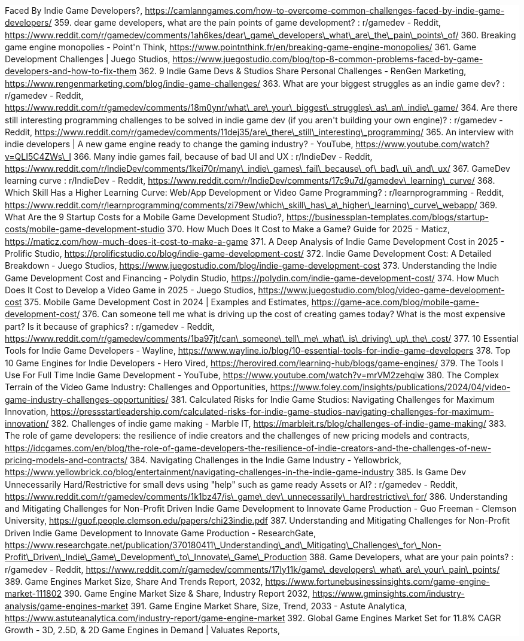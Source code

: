Faced By Indie Game Developers?, https://camlanngames.com/how-to-overcome-common-challenges-faced-by-indie-game-developers/ 359\. dear game developers, what are the pain points of game development? : r/gamedev \- Reddit, https://www.reddit.com/r/gamedev/comments/1ah6kes/dear\_game\_developers\_what\_are\_the\_pain\_points\_of/ 360\. Breaking game engine monopolies \- Point'n Think, https://www.pointnthink.fr/en/breaking-game-engine-monopolies/ 361\. Game Development Challenges | Juego Studios, https://www.juegostudio.com/blog/top-8-common-problems-faced-by-game-developers-and-how-to-fix-them 362\. 9 Indie Game Devs & Studios Share Personal Challenges \- RenGen Marketing, https://www.rengenmarketing.com/blog/indie-game-challenges/ 363\. What are your biggest struggles as an indie game dev? : r/gamedev \- Reddit, https://www.reddit.com/r/gamedev/comments/18m0ynr/what\_are\_your\_biggest\_struggles\_as\_an\_indie\_game/ 364\. Are there still interesting programming challenges to be solved in indie game dev (if you aren't building your own engine)? : r/gamedev \- Reddit, https://www.reddit.com/r/gamedev/comments/11dej35/are\_there\_still\_interesting\_programming/ 365\. An interview with indie developers | A new game engine ready to change the gaming industry? \- YouTube, https://www.youtube.com/watch?v=QLI5C4ZWs\_I 366\. Many indie games fail, because of bad UI and UX : r/IndieDev \- Reddit, https://www.reddit.com/r/IndieDev/comments/1kei70r/many\_indie\_games\_fail\_because\_of\_bad\_ui\_and\_ux/ 367\. GameDev learning curve : r/IndieDev \- Reddit, https://www.reddit.com/r/IndieDev/comments/17c9u7d/gamedev\_learning\_curve/ 368\. Which Skill Has a Higher Learning Curve: Web/App Development or Video Game Programming? : r/learnprogramming \- Reddit, https://www.reddit.com/r/learnprogramming/comments/zi79ew/which\_skill\_has\_a\_higher\_learning\_curve\_webapp/ 369\. What Are the 9 Startup Costs for a Mobile Game Development Studio?, https://businessplan-templates.com/blogs/startup-costs/mobile-game-development-studio 370\. How Much Does It Cost to Make a Game? Guide for 2025 \- Maticz, https://maticz.com/how-much-does-it-cost-to-make-a-game 371\. A Deep Analysis of Indie Game Development Cost in 2025 \- Prolific Studio, https://prolificstudio.co/blog/indie-game-development-cost/ 372\. Indie Game Development Cost: A Detailed Breakdown \- Juego Studios, https://www.juegostudio.com/blog/indie-game-development-cost 373\. Understanding the Indie Game Development Cost and Financing \- Polydin Studio, https://polydin.com/indie-game-development-cost/ 374\. How Much Does It Cost to Develop a Video Game in 2025 \- Juego Studios, https://www.juegostudio.com/blog/video-game-development-cost 375\. Mobile Game Development Cost in 2024 | Examples and Estimates, https://game-ace.com/blog/mobile-game-development-cost/ 376\. Can someone tell me what is driving up the cost of creating games today? What is the most expensive part? Is it because of graphics? : r/gamedev \- Reddit, https://www.reddit.com/r/gamedev/comments/1ba97jt/can\_someone\_tell\_me\_what\_is\_driving\_up\_the\_cost/ 377\. 10 Essential Tools for Indie Game Developers \- Wayline, https://www.wayline.io/blog/10-essential-tools-for-indie-game-developers 378\. Top 10 Game Engines for Indie Developers \- Hero Vired, https://herovired.com/learning-hub/blogs/game-engines/ 379\. The Tools I Use For Full Time Indie Game Development \- YouTube, https://www.youtube.com/watch?v=mrVM2zehqiw 380\. The Complex Terrain of the Video Game Industry: Challenges and Opportunities, https://www.foley.com/insights/publications/2024/04/video-game-industry-challenges-opportunities/ 381\. Calculated Risks for Indie Game Studios: Navigating Challenges for Maximum Innovation, https://pressstartleadership.com/calculated-risks-for-indie-game-studios-navigating-challenges-for-maximum-innovation/ 382\. Challenges of indie game making \- Marble IT, https://marbleit.rs/blog/challenges-of-indie-game-making/ 383\. The role of game developers: the resilience of indie creators and the challenges of new pricing models and contracts, https://idcgames.com/en/blog/the-role-of-game-developers-the-resilience-of-indie-creators-and-the-challenges-of-new-pricing-models-and-contracts/ 384\. Navigating Challenges in the Indie Game Industry \- Yellowbrick, https://www.yellowbrick.co/blog/entertainment/navigating-challenges-in-the-indie-game-industry 385\. Is Game Dev Unnecessarily Hard/Restrictive for small devs using "help" such as game ready Assets or AI? : r/gamedev \- Reddit, https://www.reddit.com/r/gamedev/comments/1k1bz47/is\_game\_dev\_unnecessarily\_hardrestrictive\_for/ 386\. Understanding and Mitigating Challenges for Non-Profit Driven Indie Game Development to Innovate Game Production \- Guo Freeman \- Clemson University, https://guof.people.clemson.edu/papers/chi23indie.pdf 387\. Understanding and Mitigating Challenges for Non-Profit Driven Indie Game Development to Innovate Game Production \- ResearchGate, https://www.researchgate.net/publication/370180411\_Understanding\_and\_Mitigating\_Challenges\_for\_Non-Profit\_Driven\_Indie\_Game\_Development\_to\_Innovate\_Game\_Production 388\. Game Developers, what are your pain points? : r/gamedev \- Reddit, https://www.reddit.com/r/gamedev/comments/17ly11k/game\_developers\_what\_are\_your\_pain\_points/ 389\. Game Engines Market Size, Share And Trends Report, 2032, https://www.fortunebusinessinsights.com/game-engine-market-111802 390\. Game Engine Market Size & Share, Industry Report 2032, https://www.gminsights.com/industry-analysis/game-engines-market 391\. Game Engine Market Share, Size, Trend, 2033 \- Astute Analytica, https://www.astuteanalytica.com/industry-report/game-engine-market 392\. Global Game Engines Market Set for 11.8% CAGR Growth \- 3D, 2.5D, & 2D Game Engines in Demand | Valuates Reports,